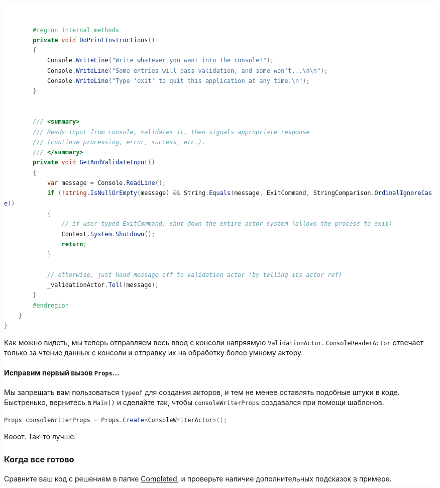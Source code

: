 ```csharp


        #region Internal methods
        private void DoPrintInstructions()
        {
            Console.WriteLine("Write whatever you want into the console!");
            Console.WriteLine("Some entries will pass validation, and some won't...\n\n");
            Console.WriteLine("Type 'exit' to quit this application at any time.\n");
        }


        /// <summary>
        /// Reads input from console, validates it, then signals appropriate response
        /// (continue processing, error, success, etc.).
        /// </summary>
        private void GetAndValidateInput()
        {
            var message = Console.ReadLine();
            if (!string.IsNullOrEmpty(message) && String.Equals(message, ExitCommand, StringComparison.OrdinalIgnoreCase))
            {
                // if user typed ExitCommand, shut down the entire actor system (allows the process to exit)
                Context.System.Shutdown();
                return;
            }

            // otherwise, just hand message off to validation actor (by telling its actor ref)
            _validationActor.Tell(message);
        }
        #endregion
    }
}

```
Как можно видеть, мы теперь отправляем весь ввод с консоли напряямую `ValidationActor`.
 `ConsoleReaderActor` отвечает только за чтение данных с консоли и отправку их на обработку более умному актору.

#### Исправим первый вызов `Props`...
Мы запрещать вам пользоваться `typeof` для создания акторов, и тем не менее оставлять подобные штуки в коде.  Быстренько, вернитесь в `Main()` и сделайте так, чтобы `consoleWriterProps` создавался при помощи  шаблонов.

```csharp
Props consoleWriterProps = Props.Create<ConsoleWriterActor>();
```

Вооот. Так-то лучше.

### Когда все готово
Сравните ваш код с решением в папке [Completed](Completed/), и проверьте наличие дополнительных подсказок в примере.
